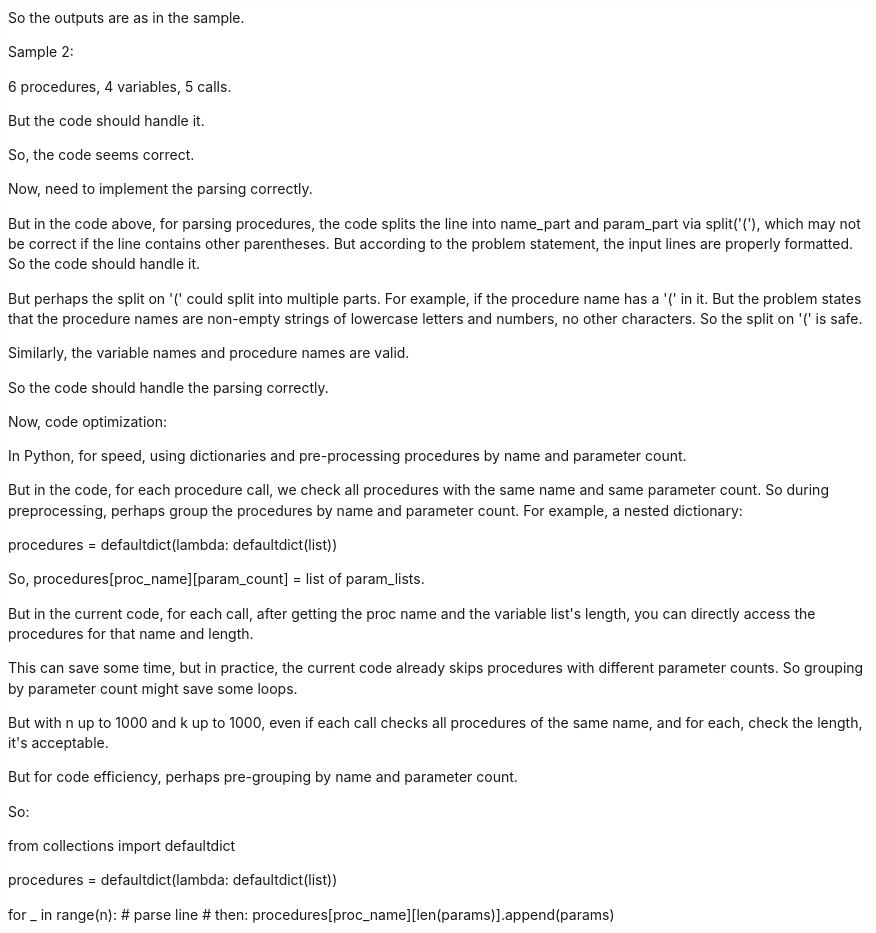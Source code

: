 So the outputs are as in the sample.

Sample 2:

6 procedures, 4 variables, 5 calls.

But the code should handle it.

So, the code seems correct.

Now, need to implement the parsing correctly.

But in the code above, for parsing procedures, the code splits the line into name_part and param_part via split('('), which may not be correct if the line contains other parentheses. But according to the problem statement, the input lines are properly formatted. So the code should handle it.

But perhaps the split on '(' could split into multiple parts. For example, if the procedure name has a '(' in it. But the problem states that the procedure names are non-empty strings of lowercase letters and numbers, no other characters. So the split on '(' is safe.

Similarly, the variable names and procedure names are valid.

So the code should handle the parsing correctly.

Now, code optimization:

In Python, for speed, using dictionaries and pre-processing procedures by name and parameter count.

But in the code, for each procedure call, we check all procedures with the same name and same parameter count. So during preprocessing, perhaps group the procedures by name and parameter count. For example, a nested dictionary:

procedures = defaultdict(lambda: defaultdict(list))

So, procedures[proc_name][param_count] = list of param_lists.

But in the current code, for each call, after getting the proc name and the variable list's length, you can directly access the procedures for that name and length.

This can save some time, but in practice, the current code already skips procedures with different parameter counts. So grouping by parameter count might save some loops.

But with n up to 1000 and k up to 1000, even if each call checks all procedures of the same name, and for each, check the length, it's acceptable.

But for code efficiency, perhaps pre-grouping by name and parameter count.

So:

from collections import defaultdict

procedures = defaultdict(lambda: defaultdict(list))

for _ in range(n):
    # parse line
    # then:
    procedures[proc_name][len(params)].append(params)
